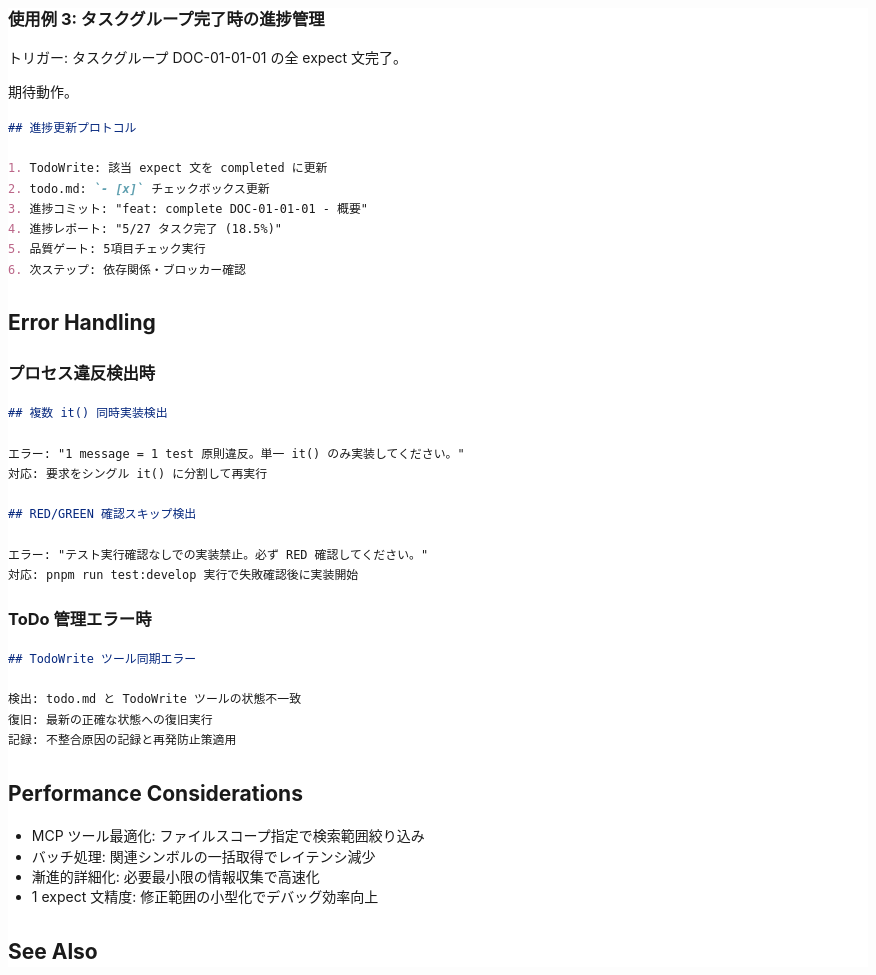 ### 使用例 3: タスクグループ完了時の進捗管理

トリガー: タスクグループ DOC-01-01-01 の全 expect 文完了。

期待動作。

```markdown
## 進捗更新プロトコル

1. TodoWrite: 該当 expect 文を completed に更新
2. todo.md: `- [x]` チェックボックス更新
3. 進捗コミット: "feat: complete DOC-01-01-01 - 概要"
4. 進捗レポート: "5/27 タスク完了 (18.5%)"
5. 品質ゲート: 5項目チェック実行
6. 次ステップ: 依存関係・ブロッカー確認
```

## Error Handling

### プロセス違反検出時

```markdown
## 複数 it() 同時実装検出

エラー: "1 message = 1 test 原則違反。単一 it() のみ実装してください。"
対応: 要求をシングル it() に分割して再実行

## RED/GREEN 確認スキップ検出

エラー: "テスト実行確認なしでの実装禁止。必ず RED 確認してください。"
対応: pnpm run test:develop 実行で失敗確認後に実装開始
```

### ToDo 管理エラー時

```markdown
## TodoWrite ツール同期エラー

検出: todo.md と TodoWrite ツールの状態不一致
復旧: 最新の正確な状態への復旧実行
記録: 不整合原因の記録と再発防止策適用
```

## Performance Considerations

- MCP ツール最適化: ファイルスコープ指定で検索範囲絞り込み
- バッチ処理: 関連シンボルの一括取得でレイテンシ減少
- 漸進的詳細化: 必要最小限の情報収集で高速化
- 1 expect 文精度: 修正範囲の小型化でデバッグ効率向上

## See Also

